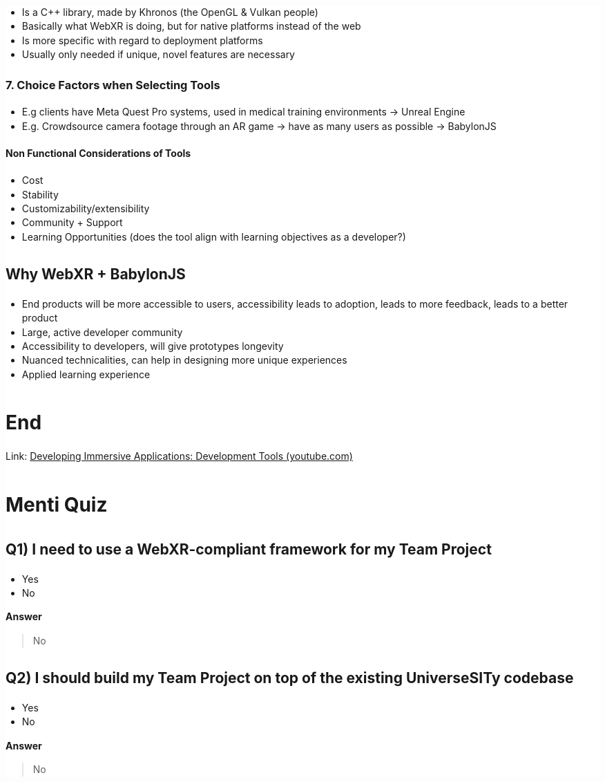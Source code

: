 - Is a C++ library, made by Khronos (the OpenGL & Vulkan people)
- Basically what WebXR is doing, but for native platforms instead of the web
- Is more specific with regard to deployment platforms
- Usually only needed if unique, novel features are necessary

### 7. Choice Factors when Selecting Tools

- E.g clients have Meta Quest Pro systems, used in medical training environments -> Unreal Engine
- E.g. Crowdsource camera footage through an AR game -> have as many users as possible -> BabylonJS

#### Non Functional Considerations of Tools

- Cost 
- Stability
- Customizability/extensibility
- Community + Support
- Learning Opportunities (does the tool align with learning objectives as a developer?)

## Why WebXR + BabylonJS

- End products will be more accessible to users, accessibility leads to adoption, leads to more feedback, leads to a better product
- Large, active developer community
- Accessibility to developers, will give prototypes longevity
- Nuanced technicalities, can help in designing more unique experiences
- Applied learning experience
 
# End

Link: [Developing Immersive Applications: Development Tools (youtube.com)](https://www.youtube.com/watch?v=qxNUQVsZ9Rk)

# Menti Quiz

## Q1) I need to use a WebXR-compliant framework for my Team Project

- Yes
- No

__Answer__
> No

## Q2) I should build my Team Project on top of the existing UniverseSITy codebase

- Yes
- No

__Answer__
> No

